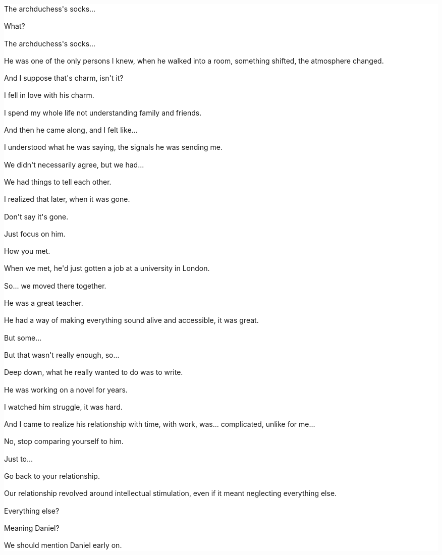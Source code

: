 The archduchess's socks...

What?

The archduchess's socks...

He was one of the only persons I knew, when he walked into a room, something shifted, the atmosphere changed.

And I suppose that's charm, isn't it?

I fell in love with his charm.

I spend my whole life not understanding family and friends.

And then he came along, and I felt like...

I understood what he was saying, the signals he was sending me.

We didn't necessarily agree, but we had...

We had things to tell each other.

I realized that later, when it was gone.

Don't say it's gone.

Just focus on him.

How you met.

When we met, he'd just gotten a job at a university in London.

So... we moved there together.

He was a great teacher.

He had a way of making everything sound alive and accessible, it was great.

But some...

But that wasn't really enough, so...

Deep down, what he really wanted to do was to write.

He was working on a novel for years.

I watched him struggle, it was hard.

And I came to realize his relationship with time, with work, was... complicated, unlike for me...

No, stop comparing yourself to him.

Just to...

Go back to your relationship.

Our relationship revolved around intellectual stimulation, even if it meant neglecting everything else.

Everything else?

Meaning Daniel?

We should mention Daniel early on.
